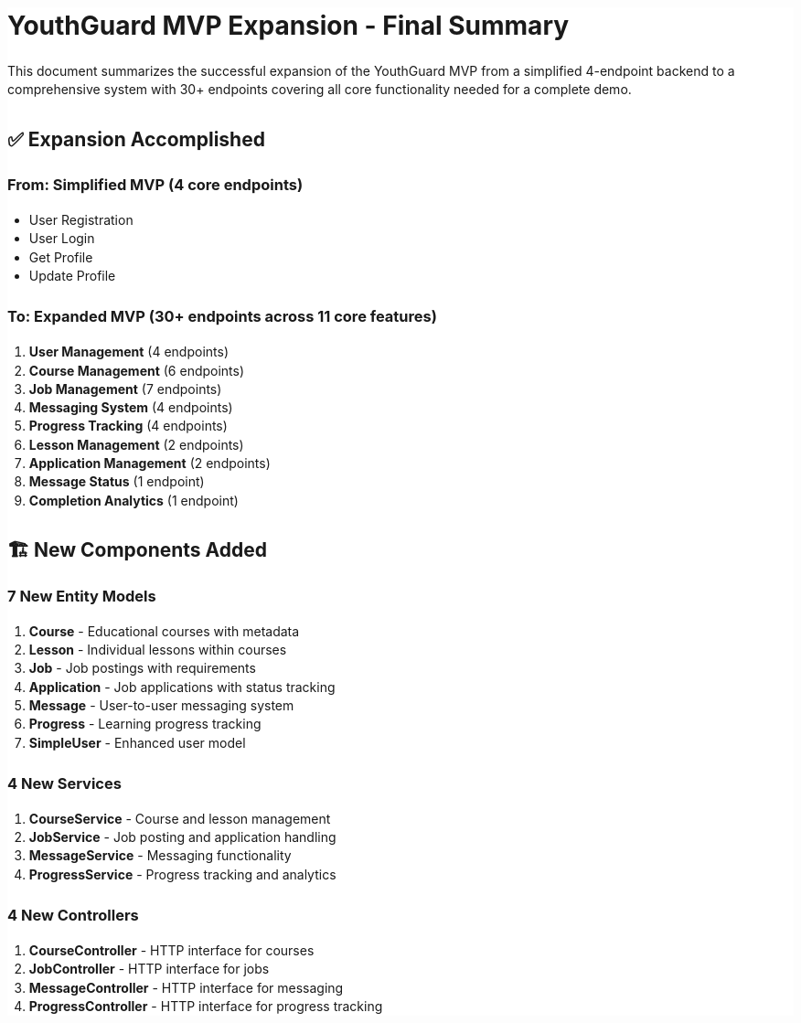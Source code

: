 # YouthGuard MVP Expansion - Final Summary

This document summarizes the successful expansion of the YouthGuard MVP from a simplified 4-endpoint backend to a comprehensive system with 30+ endpoints covering all core functionality needed for a complete demo.

## ✅ Expansion Accomplished

### From: Simplified MVP (4 core endpoints)
- User Registration
- User Login
- Get Profile
- Update Profile

### To: Expanded MVP (30+ endpoints across 11 core features)
1. **User Management** (4 endpoints)
2. **Course Management** (6 endpoints)
3. **Job Management** (7 endpoints)
4. **Messaging System** (4 endpoints)
5. **Progress Tracking** (4 endpoints)
6. **Lesson Management** (2 endpoints)
7. **Application Management** (2 endpoints)
8. **Message Status** (1 endpoint)
9. **Completion Analytics** (1 endpoint)

## 🏗️ New Components Added

### 7 New Entity Models
1. **Course** - Educational courses with metadata
2. **Lesson** - Individual lessons within courses
3. **Job** - Job postings with requirements
4. **Application** - Job applications with status tracking
5. **Message** - User-to-user messaging system
6. **Progress** - Learning progress tracking
7. **SimpleUser** - Enhanced user model

### 4 New Services
1. **CourseService** - Course and lesson management
2. **JobService** - Job posting and application handling
3. **MessageService** - Messaging functionality
4. **ProgressService** - Progress tracking and analytics

### 4 New Controllers
1. **CourseController** - HTTP interface for courses
2. **JobController** - HTTP interface for jobs
3. **MessageController** - HTTP interface for messaging
4. **ProgressController** - HTTP interface for progress tracking
